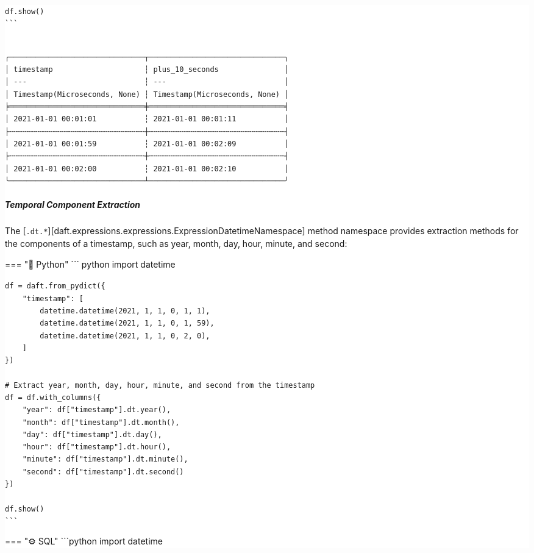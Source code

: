     df.show()
    ```

``` {title="Output"}

╭───────────────────────────────┬───────────────────────────────╮
│ timestamp                     ┆ plus_10_seconds               │
│ ---                           ┆ ---                           │
│ Timestamp(Microseconds, None) ┆ Timestamp(Microseconds, None) │
╞═══════════════════════════════╪═══════════════════════════════╡
│ 2021-01-01 00:01:01           ┆ 2021-01-01 00:01:11           │
├╌╌╌╌╌╌╌╌╌╌╌╌╌╌╌╌╌╌╌╌╌╌╌╌╌╌╌╌╌╌╌┼╌╌╌╌╌╌╌╌╌╌╌╌╌╌╌╌╌╌╌╌╌╌╌╌╌╌╌╌╌╌╌┤
│ 2021-01-01 00:01:59           ┆ 2021-01-01 00:02:09           │
├╌╌╌╌╌╌╌╌╌╌╌╌╌╌╌╌╌╌╌╌╌╌╌╌╌╌╌╌╌╌╌┼╌╌╌╌╌╌╌╌╌╌╌╌╌╌╌╌╌╌╌╌╌╌╌╌╌╌╌╌╌╌╌┤
│ 2021-01-01 00:02:00           ┆ 2021-01-01 00:02:10           │
╰───────────────────────────────┴───────────────────────────────╯
```

##### Temporal Component Extraction

The [`.dt.*`][daft.expressions.expressions.ExpressionDatetimeNamespace] method namespace provides extraction methods for the components of a timestamp, such as year, month, day, hour, minute, and second:

=== "🐍 Python"
    ``` python
    import datetime

    df = daft.from_pydict({
        "timestamp": [
            datetime.datetime(2021, 1, 1, 0, 1, 1),
            datetime.datetime(2021, 1, 1, 0, 1, 59),
            datetime.datetime(2021, 1, 1, 0, 2, 0),
        ]
    })

    # Extract year, month, day, hour, minute, and second from the timestamp
    df = df.with_columns({
        "year": df["timestamp"].dt.year(),
        "month": df["timestamp"].dt.month(),
        "day": df["timestamp"].dt.day(),
        "hour": df["timestamp"].dt.hour(),
        "minute": df["timestamp"].dt.minute(),
        "second": df["timestamp"].dt.second()
    })

    df.show()
    ```

=== "⚙️ SQL"
    ```python
    import datetime
